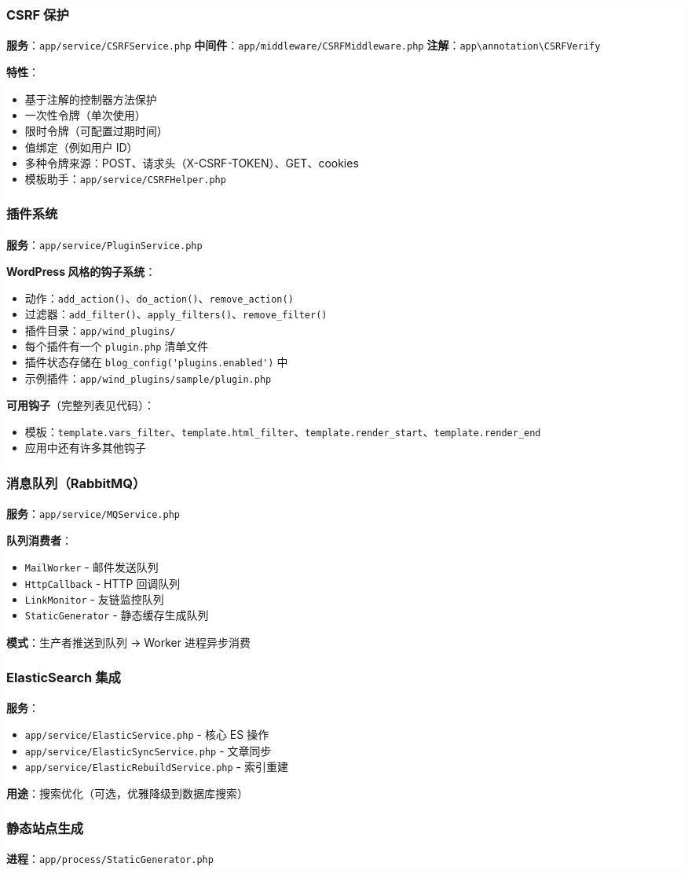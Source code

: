 ### CSRF 保护

**服务**：`app/service/CSRFService.php`
**中间件**：`app/middleware/CSRFMiddleware.php`
**注解**：`app\annotation\CSRFVerify`

**特性**：
- 基于注解的控制器方法保护
- 一次性令牌（单次使用）
- 限时令牌（可配置过期时间）
- 值绑定（例如用户 ID）
- 多种令牌来源：POST、请求头（X-CSRF-TOKEN）、GET、cookies
- 模板助手：`app/service/CSRFHelper.php`

### 插件系统

**服务**：`app/service/PluginService.php`

**WordPress 风格的钩子系统**：
- 动作：`add_action()`、`do_action()`、`remove_action()`
- 过滤器：`add_filter()`、`apply_filters()`、`remove_filter()`
- 插件目录：`app/wind_plugins/`
- 每个插件有一个 `plugin.php` 清单文件
- 插件状态存储在 `blog_config('plugins.enabled')` 中
- 示例插件：`app/wind_plugins/sample/plugin.php`

**可用钩子**（完整列表见代码）：
- 模板：`template.vars_filter`、`template.html_filter`、`template.render_start`、`template.render_end`
- 应用中还有许多其他钩子

### 消息队列（RabbitMQ）

**服务**：`app/service/MQService.php`

**队列消费者**：
- `MailWorker` - 邮件发送队列
- `HttpCallback` - HTTP 回调队列
- `LinkMonitor` - 友链监控队列
- `StaticGenerator` - 静态缓存生成队列

**模式**：生产者推送到队列 → Worker 进程异步消费

### ElasticSearch 集成

**服务**：
- `app/service/ElasticService.php` - 核心 ES 操作
- `app/service/ElasticSyncService.php` - 文章同步
- `app/service/ElasticRebuildService.php` - 索引重建

**用途**：搜索优化（可选，优雅降级到数据库搜索）

### 静态站点生成

**进程**：`app/process/StaticGenerator.php`
